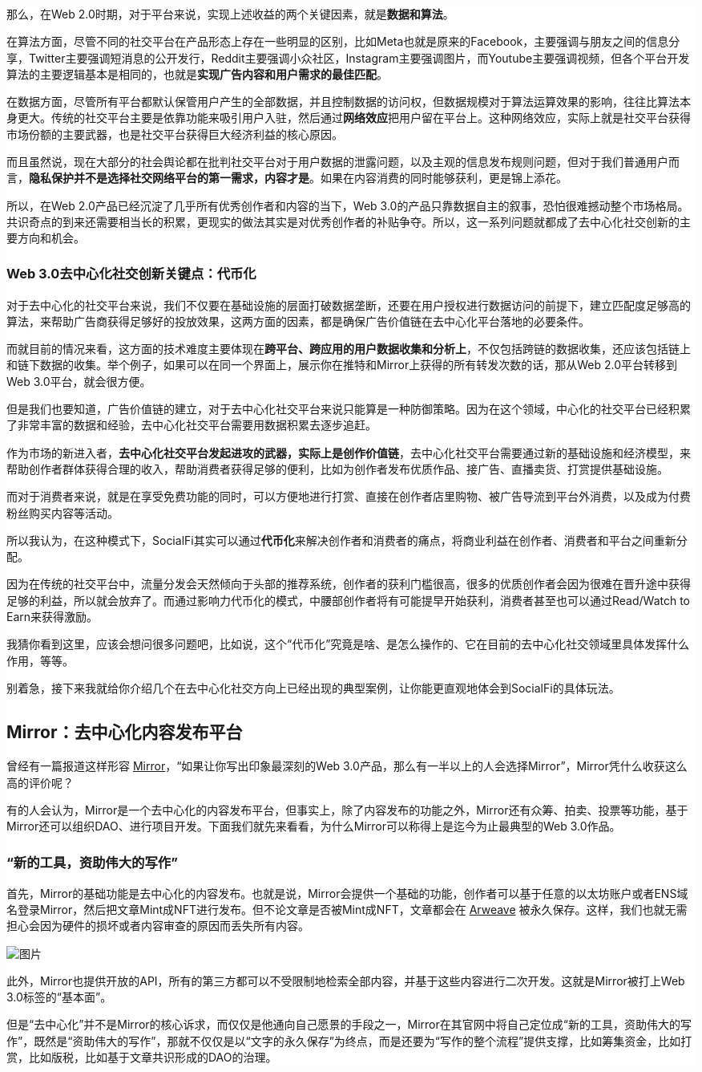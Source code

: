 那么，在Web 2.0时期，对于平台来说，实现上述收益的两个关键因素，就是**数据和算法**。

在算法方面，尽管不同的社交平台在产品形态上存在一些明显的区别，比如Meta也就是原来的Facebook，主要强调与朋友之间的信息分享，Twitter主要强调短消息的公开发行，Reddit主要强调小众社区，Instagram主要强调图片，而Youtube主要强调视频，但各个平台开发算法的主要逻辑基本是相同的，也就是**实现广告内容和用户需求的最佳匹配**。

在数据方面，尽管所有平台都默认保管用户产生的全部数据，并且控制数据的访问权，但数据规模对于算法运算效果的影响，往往比算法本身更大。传统的社交平台主要是依靠功能来吸引用户入驻，然后通过**网络效应**把用户留在平台上。这种网络效应，实际上就是社交平台获得市场份额的主要武器，也是社交平台获得巨大经济利益的核心原因。

而且虽然说，现在大部分的社会舆论都在批判社交平台对于用户数据的泄露问题，以及主观的信息发布规则问题，但对于我们普通用户而言，**隐私保护并不是选择社交网络平台的第一需求，内容才是**。如果在内容消费的同时能够获利，更是锦上添花。

所以，在Web 2.0产品已经沉淀了几乎所有优秀创作者和内容的当下，Web 3.0的产品只靠数据自主的叙事，恐怕很难撼动整个市场格局。共识奇点的到来还需要相当长的积累，更现实的做法其实是对优秀创作者的补贴争夺。所以，这一系列问题就都成了去中心化社交创新的主要方向和机会。

### Web 3.0去中心化社交创新关键点：代币化

对于去中心化的社交平台来说，我们不仅要在基础设施的层面打破数据垄断，还要在用户授权进行数据访问的前提下，建立匹配度足够高的算法，来帮助广告商获得足够好的投放效果，这两方面的因素，都是确保广告价值链在去中心化平台落地的必要条件。

而就目前的情况来看，这方面的技术难度主要体现在**跨平台、跨应用的用户数据收集和分析上**，不仅包括跨链的数据收集，还应该包括链上和链下数据的收集。举个例子，如果可以在同一个界面上，展示你在推特和Mirror上获得的所有转发次数的话，那从Web 2.0平台转移到Web 3.0平台，就会很方便。

但是我们也要知道，广告价值链的建立，对于去中心化社交平台来说只能算是一种防御策略。因为在这个领域，中心化的社交平台已经积累了非常丰富的数据和经验，去中心化社交平台需要用数据积累去逐步追赶。

作为市场的新进入者，**去中心化社交平台发起进攻的武器，实际上是创作价值链**，去中心化社交平台需要通过新的基础设施和经济模型，来帮助创作者群体获得合理的收入，帮助消费者获得足够的便利，比如为创作者发布优质作品、接广告、直播卖货、打赏提供基础设施。

而对于消费者来说，就是在享受免费功能的同时，可以方便地进行打赏、直接在创作者店里购物、被广告导流到平台外消费，以及成为付费粉丝购买内容等活动。

所以我认为，在这种模式下，SocialFi其实可以通过**代币化**来解决创作者和消费者的痛点，将商业利益在创作者、消费者和平台之间重新分配。

因为在传统的社交平台中，流量分发会天然倾向于头部的推荐系统，创作者的获利门槛很高，很多的优质创作者会因为很难在晋升途中获得足够的利益，所以就会放弃了。而通过影响力代币化的模式，中腰部创作者将有可能提早开始获利，消费者甚至也可以通过Read/Watch to Earn来获得激励。

我猜你看到这里，应该会想问很多问题吧，比如说，这个“代币化”究竟是啥、是怎么操作的、它在目前的去中心化社交领域里具体发挥什么作用，等等。

别着急，接下来我就给你介绍几个在去中心化社交方向上已经出现的典型案例，让你能更直观地体会到SocialFi的具体玩法。

## Mirror：去中心化内容发布平台

曾经有一篇报道这样形容 [Mirror](https://mirror.xyz/)，“如果让你写出印象最深刻的Web 3.0产品，那么有一半以上的人会选择Mirror”，Mirror凭什么收获这么高的评价呢？

有的人会认为，Mirror是一个去中心化的内容发布平台，但事实上，除了内容发布的功能之外，Mirror还有众筹、拍卖、投票等功能，基于Mirror还可以组织DAO、进行项目开发。下面我们就先来看看，为什么Mirror可以称得上是迄今为止最典型的Web 3.0作品。

### “新的工具，资助伟大的写作”

首先，Mirror的基础功能是去中心化的内容发布。也就是说，Mirror会提供一个基础的功能，创作者可以基于任意的以太坊账户或者ENS域名登录Mirror，然后把文章Mint成NFT进行发布。但不论文章是否被Mint成NFT，文章都会在 [Arweave](https://www.arweave.org/) 被永久保存。这样，我们也就无需担心会因为硬件的损坏或者内容审查的原因而丢失所有内容。

![图片](assets/dcec9943a5c04f72902598e8cb5abc19.jpg)

此外，Mirror也提供开放的API，所有的第三方都可以不受限制地检索全部内容，并基于这些内容进行二次开发。这就是Mirror被打上Web 3.0标签的“基本面”。

但是“去中心化”并不是Mirror的核心诉求，而仅仅是他通向自己愿景的手段之一，Mirror在其官网中将自己定位成“新的工具，资助伟大的写作”，既然是“资助伟大的写作”，那就不仅仅是以“文字的永久保存”为终点，而是还要为“写作的整个流程”提供支撑，比如筹集资金，比如打赏，比如版税，比如基于文章共识形成的DAO的治理。

